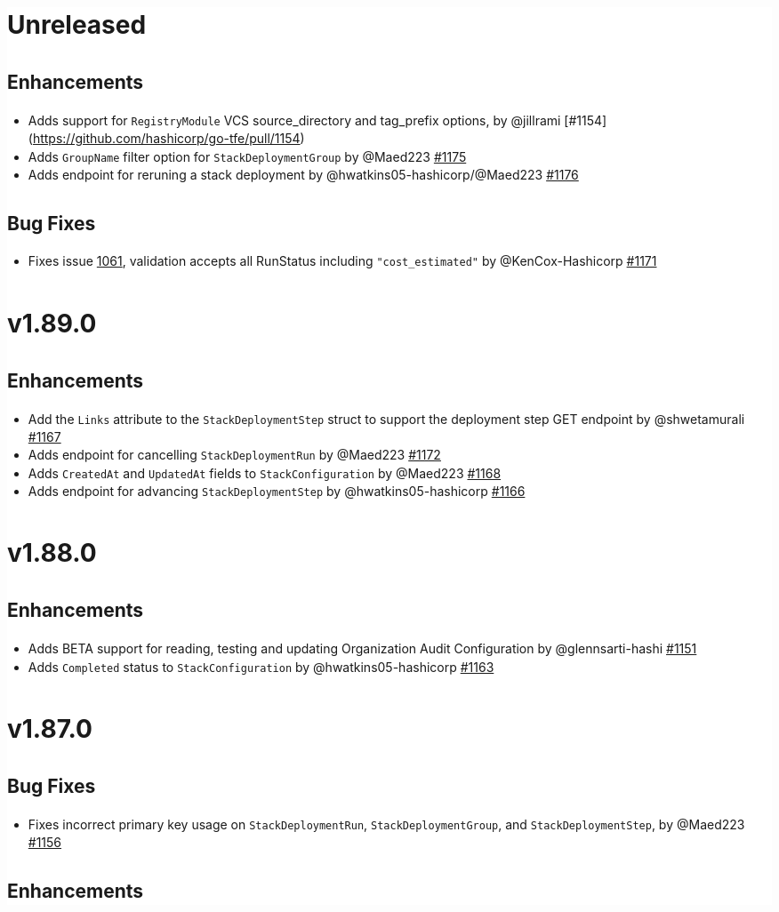 # Unreleased

## Enhancements
* Adds support for `RegistryModule` VCS source_directory and tag_prefix options, by @jillrami [#1154] (https://github.com/hashicorp/go-tfe/pull/1154)
* Adds `GroupName` filter option for `StackDeploymentGroup` by @Maed223 [#1175](https://github.com/hashicorp/go-tfe/pull/1175)
* Adds endpoint for reruning a stack deployment by @hwatkins05-hashicorp/@Maed223 [#1176](https://github.com/hashicorp/go-tfe/pull/1176)


## Bug Fixes
* Fixes issue [1061](https://github.com/hashicorp/go-tfe/issues/1061), validation accepts all RunStatus including `"cost_estimated"` by @KenCox-Hashicorp [#1171](https://github.com/hashicorp/go-tfe/pull/1171)

# v1.89.0

## Enhancements
* Add the `Links` attribute to the `StackDeploymentStep` struct to support the deployment step GET endpoint by @shwetamurali [#1167](https://github.com/h)
* Adds endpoint for cancelling `StackDeploymentRun` by @Maed223 [#1172](https://github.com/hashicorp/go-tfe/pull/1172)
* Adds `CreatedAt` and `UpdatedAt` fields to `StackConfiguration` by @Maed223 [#1168](https://github.com/hashicorp/go-tfe/pull/1168)
* Adds endpoint for advancing `StackDeploymentStep` by @hwatkins05-hashicorp [#1166](https://github.com/hashicorp/go-tfe/pull/1166)

# v1.88.0

## Enhancements

* Adds BETA support for reading, testing and updating Organization Audit Configuration by @glennsarti-hashi [#1151](https://github.com/hashicorp/go-tfe/pull/1151)
* Adds `Completed` status to `StackConfiguration` by @hwatkins05-hashicorp [#1163](https://github.com/hashicorp/go-tfe/pull/1163)

# v1.87.0

## Bug Fixes

* Fixes incorrect primary key usage on `StackDeploymentRun`, `StackDeploymentGroup`, and `StackDeploymentStep`, by @Maed223 [#1156](https://github.com/hashicorp/go-tfe/pull/1156)

## Enhancements
